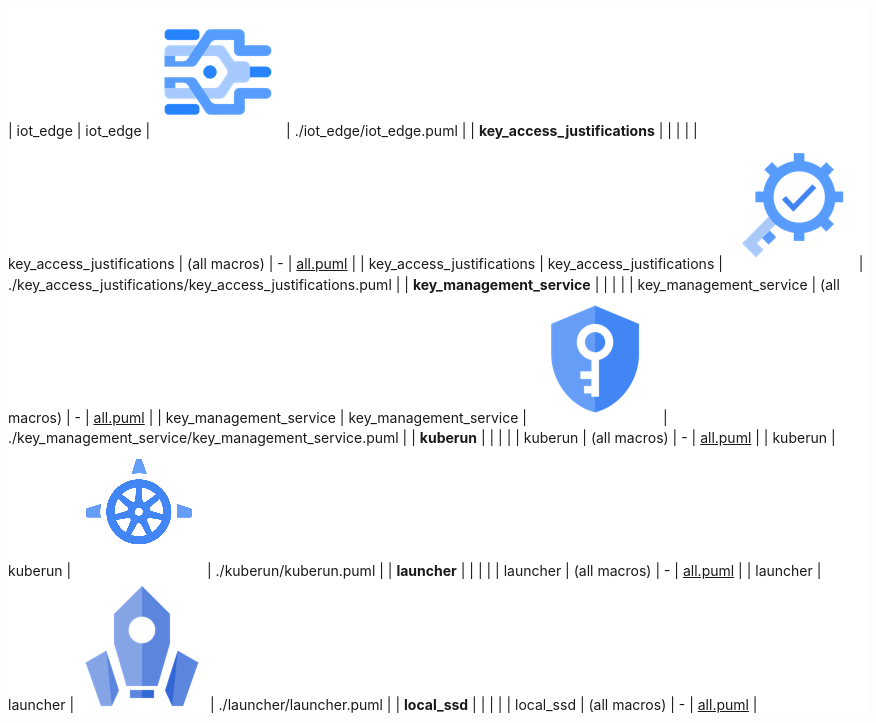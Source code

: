 | iot_edge                                           | iot_edge                                       | ![iot_edge](./iot_edge/iot_edge.png)                                                                                                                   | ./iot_edge/iot_edge.puml                                                                             |
| **key_access_justifications**                      |                                                |                                                                                                                                                        |                                                                                                      |
| key_access_justifications                          | (all macros)                                   | -                                                                                                                                                      | [all.puml](./key_access_justifications/all.puml)                                                     |
| key_access_justifications                          | key_access_justifications                      | ![key_access_justifications](./key_access_justifications/key_access_justifications.png)                                                                | ./key_access_justifications/key_access_justifications.puml                                           |
| **key_management_service**                         |                                                |                                                                                                                                                        |                                                                                                      |
| key_management_service                             | (all macros)                                   | -                                                                                                                                                      | [all.puml](./key_management_service/all.puml)                                                        |
| key_management_service                             | key_management_service                         | ![key_management_service](./key_management_service/key_management_service.png)                                                                         | ./key_management_service/key_management_service.puml                                                 |
| **kuberun**                                        |                                                |                                                                                                                                                        |                                                                                                      |
| kuberun                                            | (all macros)                                   | -                                                                                                                                                      | [all.puml](./kuberun/all.puml)                                                                       |
| kuberun                                            | kuberun                                        | ![kuberun](./kuberun/kuberun.png)                                                                                                                      | ./kuberun/kuberun.puml                                                                               |
| **launcher**                                       |                                                |                                                                                                                                                        |                                                                                                      |
| launcher                                           | (all macros)                                   | -                                                                                                                                                      | [all.puml](./launcher/all.puml)                                                                      |
| launcher                                           | launcher                                       | ![launcher](./launcher/launcher.png)                                                                                                                   | ./launcher/launcher.puml                                                                             |
| **local_ssd**                                      |                                                |                                                                                                                                                        |                                                                                                      |
| local_ssd                                          | (all macros)                                   | -                                                                                                                                                      | [all.puml](./local_ssd/all.puml)                                                                     |